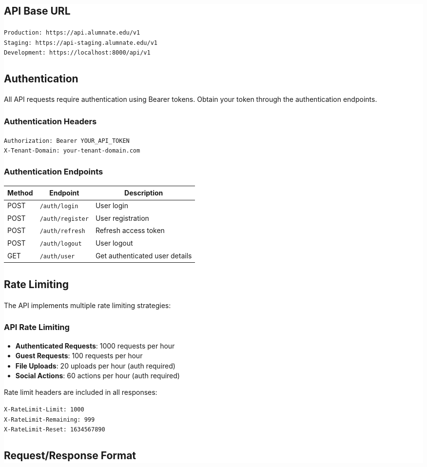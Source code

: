 ## API Base URL

```
Production: https://api.alumnate.edu/v1
Staging: https://api-staging.alumnate.edu/v1
Development: https://localhost:8000/api/v1
```

## Authentication

All API requests require authentication using Bearer tokens. Obtain your token through the authentication endpoints.

### Authentication Headers

```http
Authorization: Bearer YOUR_API_TOKEN
X-Tenant-Domain: your-tenant-domain.com
```

### Authentication Endpoints

| Method | Endpoint | Description |
|--------|----------|-------------|
| POST   | `/auth/login` | User login |
| POST   | `/auth/register` | User registration |
| POST   | `/auth/refresh` | Refresh access token |
| POST   | `/auth/logout` | User logout |
| GET    | `/auth/user` | Get authenticated user details |

## Rate Limiting

The API implements multiple rate limiting strategies:

### API Rate Limiting
- **Authenticated Requests**: 1000 requests per hour
- **Guest Requests**: 100 requests per hour
- **File Uploads**: 20 uploads per hour (auth required)
- **Social Actions**: 60 actions per hour (auth required)

Rate limit headers are included in all responses:
```http
X-RateLimit-Limit: 1000
X-RateLimit-Remaining: 999
X-RateLimit-Reset: 1634567890
```

## Request/Response Format
